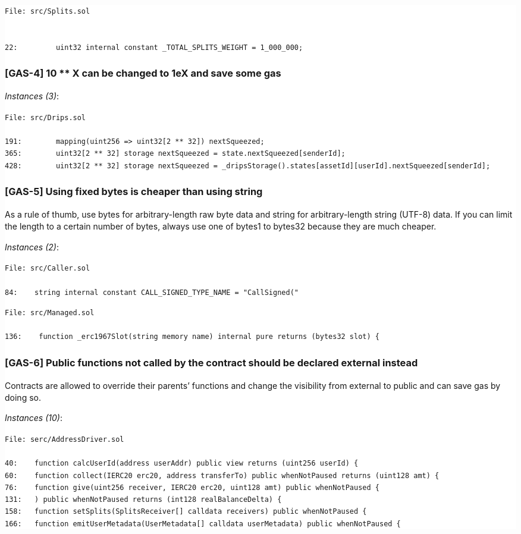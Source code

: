 ```solidity
File: src/Splits.sol


22:         uint32 internal constant _TOTAL_SPLITS_WEIGHT = 1_000_000;

```


### [GAS-4] 10 ** X can be changed to 1eX and save some gas

*Instances (3)*:

```solidity
File: src/Drips.sol

191:        mapping(uint256 => uint32[2 ** 32]) nextSqueezed;
365:        uint32[2 ** 32] storage nextSqueezed = state.nextSqueezed[senderId];
428:        uint32[2 ** 32] storage nextSqueezed = _dripsStorage().states[assetId][userId].nextSqueezed[senderId];
```

### [GAS-5] Using fixed bytes is cheaper than using string

As a rule of thumb, use bytes for arbitrary-length raw byte data and string for arbitrary-length string (UTF-8) data. If you can limit the length to a certain number of bytes, always use one of bytes1 to bytes32 because they are much cheaper.

*Instances (2)*:
```solidity
File: src/Caller.sol

84:    string internal constant CALL_SIGNED_TYPE_NAME = "CallSigned("

```

```solidity
File: src/Managed.sol

136:    function _erc1967Slot(string memory name) internal pure returns (bytes32 slot) {

```

### [GAS-6] Public functions not called by the contract should be declared external instead
Contracts are allowed to override their parents’ functions and change the visibility from external to public and can save gas by doing so.

*Instances (10)*:
```solidity
File: serc/AddressDriver.sol

40:    function calcUserId(address userAddr) public view returns (uint256 userId) {
60:    function collect(IERC20 erc20, address transferTo) public whenNotPaused returns (uint128 amt) {
76:    function give(uint256 receiver, IERC20 erc20, uint128 amt) public whenNotPaused {
131:   ) public whenNotPaused returns (int128 realBalanceDelta) {
158:   function setSplits(SplitsReceiver[] calldata receivers) public whenNotPaused {
166:   function emitUserMetadata(UserMetadata[] calldata userMetadata) public whenNotPaused {

```
